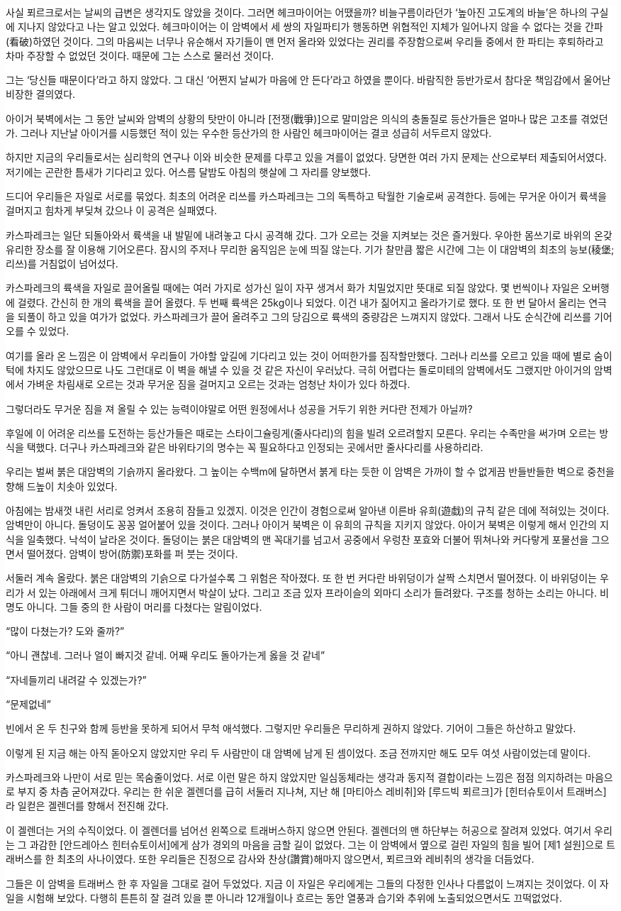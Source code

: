 사실 푀르크로서는 날씨의 급변은 생각지도 않았을 것이다. 그러면 헤크마이어는 어땠을까? 비늘구름이라던가 ‘높아진 고도계의 바늘’은 하나의 구실에 지나지 않았다고 나는 알고 있었다. 헤크마이어는 이 암벽에서 세 쌍의 자일파티가 행동하면 위협적인 지체가 일어나지 않을 수 없다는 것을 간파(看破)하였던 것이다. 그의 마음씨는 너무나 유순해서 자기들이 맨 먼저 올라와 있었다는 권리를 주장함으로써 우리들 중에서 한 파티는 후퇴하라고 차마 주장할 수 없었던 것이다. 때문에 그는 스스로 물러선 것이다.

그는 ‘당신들 때문이다’라고 하지 않았다. 그 대신 ‘어쩐지 날씨가 마음에 안 든다’라고 하였을 뿐이다. 바람직한 등반가로서 참다운 책임감에서 울어난 비장한 결의였다.

아이거 북벽에서는 그 동안 날씨와 암벽의 상황의 탓만이 아니라 [전쟁(戰爭)]으로 말미암은 의식의 충돌질로 등산가들은 얼마나 많은 고초를 겪었던가. 그러나 지난날 아이거를 시등했던 적이 있는 우수한 등산가의 한 사람인 헤크마이어는 결코 성급히 서두르지 않았다.

하지만 지금의 우리들로서는 심리학의 연구나 이와 비슷한 문제를 다루고 있을 겨를이 없었다. 당면한 여러 가지 문제는 산으로부터 제출되어서였다. 저기에는 곤란한 틈새가 기다리고 있다. 어스름 달밤도 아침의 햇살에 그 자리를 양보했다.

드디어 우리들은 자일로 서로를 묶었다. 최초의 어려운 리쓰를 카스파레크는 그의 독특하고 탁월한 기술로써 공격한다. 등에는 무거운 아이거 륙색을 걸머지고 힘차게 부딪쳐 갔으나 이 공격은 실패였다.

카스파레크는 일단 되돌아와서 륙색을 내 발밑에 내려놓고 다시 공격해 갔다. 그가 오르는 것을 지켜보는 것은 즐거웠다. 우아한 몸쓰기로 바위의 온갖 유리한 장소를 잘 이용해 기어오른다. 잠시의 주저나 무리한 움직임은 눈에 띄질 않는다. 기가 찰만큼 짧은 시간에 그는 이 대암벽의 최초의 능보(稜堡;리쓰)를 거침없이 넘어섰다.

카스파레크의 륙색을 자일로 끌어올릴 때에는 여러 가지로 성가신 일이 자꾸 생겨서 화가 치밀었지만 뜻대로 되질 않았다. 몇 번씩이나 자일은 오버행에 걸렸다. 간신히 한 개의 륙색을 끌어 올렸다. 두 번째 륙색은 25kg이나 되었다. 이건 내가 짊어지고 올라가기로 했다. 또 한 번 달아서 올리는 연극을 되풀이 하고 있을 여가가 없었다. 카스파레크가 끌어 올려주고 그의 당김으로 륙색의 중량감은 느껴지지 않았다. 그래서 나도 순식간에 리쓰를 기어오를 수 있었다.

여기를 올라 온 느낌은 이 암벽에서 우리들이 가야할 앞길에 기다리고 있는 것이 어떠한가를 짐작할만했다. 그러나 리쓰를 오르고 있을 때에 별로 숨이 턱에 차지도 않았으므로 나도 그런대로 이 벽을 해낼 수 있을 것 같은 자신이 우러났다. 극히 어렵다는 돌로미테의 암벽에서도 그랬지만 아이거의 암벽에서 가벼운 차림새로 오르는 것과 무거운 짐을 걸머지고 오르는 것과는 엄청난 차이가 있다 하겠다.

그렇더라도 무거운 짐을 져 올릴 수 있는 능력이야말로 어떤 원정에서나 성공을 거두기 위한 커다란 전제가 아닐까?

후일에 이 어려운 리쓰를 도전하는 등산가들은 때로는 스타이그슐링게(줄사다리)의 힘을 빌려 오르려할지 모른다. 우리는 수족만을 써가며 오르는 방식을 택했다. 더구나 카스파레크와 같은 바위타기의 명수는 꼭 필요하다고 인정되는 곳에서만 줄사다리를 사용하리라.

우리는 벌써 붉은 대암벽의 기슭까지 올라왔다. 그 높이는 수백m에 달하면서 붉게 타는 듯한 이 암벽은 가까이 할 수 없게끔 반들반들한 벽으로 중천을 향해 드높이 치솟아 있었다.

아침에는 밤새껏 내린 서리로 엉켜서 조용히 잠들고 있겠지. 이것은 인간이 경험으로써 알아낸 이른바 유희(遊戱)의 규칙 같은 데에 적혀있는 것이다. 암벽만이 아니다. 돌덩이도 꽁꽁 얼어붙어 있을 것이다. 그러나 아이거 북벽은 이 유희의 규칙을 지키지 않았다. 아이거 북벽은 이렇게 해서 인간의 지식을 일축했다. 낙석이 날라온 것이다. 돌덩이는 붉은 대암벽의 맨 꼭대기를 넘고서 공중에서 우렁찬 포효와 더불어 뛰쳐나와 커다랗게 포물선을 그으면서 떨어졌다. 암벽이 방어(防禦)포화를 퍼 붓는 것이다.

서둘러 계속 올랐다. 붉은 대암벽의 기슭으로 다가설수록 그 위험은 작아졌다. 또 한 번 커다란 바위덩이가 살짝 스치면서 떨어졌다. 이 바위덩이는 우리가 서 있는 아래에서 크게 튀더니 깨어지면서 박살이 났다. 그리고 조금 있자 프라이슬의 외마디 소리가 들려왔다. 구조를 청하는 소리는 아니다. 비명도 아니다. 그들 중의 한 사람이 머리를 다쳤다는 알림이었다.

“많이 다쳤는가? 도와 줄까?”

“아니 괜찮네. 그러나 얼이 빠지것 같네. 어째 우리도 돌아가는게 옳을 것 같네”

“자네들끼리 내려갈 수 있겠는가?”

“문제없네”

빈에서 온 두 친구와 함께 등반을 못하게 되어서 무척 애석했다. 그렇지만 우리들은 무리하게 권하지 않았다. 기어이 그들은 하산하고 말았다.

이렇게 된 지금 해는 아직 돋아오지 않았지만 우리 두 사람만이 대 암벽에 남게 된 셈이었다. 조금 전까지만 해도 모두 여섯 사람이었는데 말이다.

카스파레크와 나만이 서로 믿는 목숨줄이었다. 서로 이런 말은 하지 않았지만 일심동체라는 생각과 동지적 결합이라는 느낌은 점점 의지하려는 마음으로 부지 중 차츰 굳어져갔다. 우리는 한 쉬운 겔렌더를 급히 서둘러 지나쳐, 지난 해 [마티아스 레비취]와 [루드빅 푀르크]가 [힌터슈토이서 트래버스]라 일컫은 겔렌더를 향해서 전진해 갔다.

이 겔렌더는 거의 수직이었다. 이 겔렌더를 넘어선 왼쪽으로 트래버스하지 않으면 안된다. 겔렌더의 맨 하단부는 허공으로 잘려져 있었다. 여기서 우리는 그 과감한 [안드레아스 힌터슈토이서]에게 삼가 경외의 마음을 금할 길이 없었다. 그는 이 암벽에서 옆으로 걸린 자일의 힘을 빌어 [제1 설원]으로 트래버스를 한 최초의 사나이였다. 또한 우리들은 진정으로 감사와 찬상(讚賞)해마지 않으면서, 푀르크와 레비취의 생각을 더듬었다.

그들은 이 암벽을 트래버스 한 후 자일을 그대로 걸어 두었었다. 지금 이 자일은 우리에게는 그들의 다정한 인사나 다름없이 느껴지는 것이었다. 이 자일을 시험해 보았다. 다행히 튼튼히 잘 걸려 있을 뿐 아니라 12개월이나 흐르는 동안 열풍과 습기와 추위에 노출되었으면서도 끄떡없었다.
